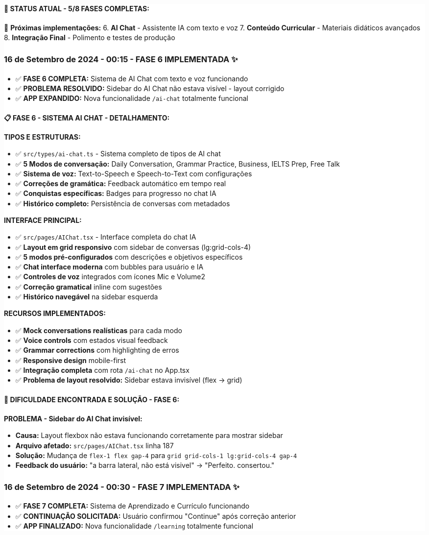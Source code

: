 #### 🎯 **STATUS ATUAL - 5/8 FASES COMPLETAS:**
🔄 **Próximas implementações:**
6. **AI Chat** - Assistente IA com texto e voz
7. **Conteúdo Curricular** - Materiais didáticos avançados
8. **Integração Final** - Polimento e testes de produção

### **16 de Setembro de 2024 - 00:15 - FASE 6 IMPLEMENTADA ✨**
- ✅ **FASE 6 COMPLETA:** Sistema de AI Chat com texto e voz funcionando
- ✅ **PROBLEMA RESOLVIDO:** Sidebar do AI Chat não estava visível - layout corrigido
- ✅ **APP EXPANDIDO:** Nova funcionalidade `/ai-chat` totalmente funcional

#### 📋 **FASE 6 - SISTEMA AI CHAT - DETALHAMENTO:**

**TIPOS E ESTRUTURAS:**
- ✅ `src/types/ai-chat.ts` - Sistema completo de tipos de AI chat
- ✅ **5 Modos de conversação:** Daily Conversation, Grammar Practice, Business, IELTS Prep, Free Talk
- ✅ **Sistema de voz:** Text-to-Speech e Speech-to-Text com configurações
- ✅ **Correções de gramática:** Feedback automático em tempo real
- ✅ **Conquistas específicas:** Badges para progresso no chat IA
- ✅ **Histórico completo:** Persistência de conversas com metadados

**INTERFACE PRINCIPAL:**
- ✅ `src/pages/AIChat.tsx` - Interface completa do chat IA
- ✅ **Layout em grid responsivo** com sidebar de conversas (lg:grid-cols-4)
- ✅ **5 modos pré-configurados** com descrições e objetivos específicos
- ✅ **Chat interface moderna** com bubbles para usuário e IA
- ✅ **Controles de voz** integrados com ícones Mic e Volume2
- ✅ **Correção gramatical** inline com sugestões
- ✅ **Histórico navegável** na sidebar esquerda

**RECURSOS IMPLEMENTADOS:**
- ✅ **Mock conversations realísticas** para cada modo
- ✅ **Voice controls** com estados visual feedback
- ✅ **Grammar corrections** com highlighting de erros
- ✅ **Responsive design** mobile-first
- ✅ **Integração completa** com rota `/ai-chat` no App.tsx
- ✅ **Problema de layout resolvido:** Sidebar estava invisível (flex → grid)

#### 🐛 **DIFICULDADE ENCONTRADA E SOLUÇÃO - FASE 6:**

**PROBLEMA - Sidebar do AI Chat invisível:**
- **Causa:** Layout flexbox não estava funcionando corretamente para mostrar sidebar
- **Arquivo afetado:** `src/pages/AIChat.tsx` linha 187
- **Solução:** Mudança de `flex-1 flex gap-4` para `grid grid-cols-1 lg:grid-cols-4 gap-4`
- **Feedback do usuário:** "a barra lateral, não está visivel" → "Perfeito. consertou."

### **16 de Setembro de 2024 - 00:30 - FASE 7 IMPLEMENTADA ✨**
- ✅ **FASE 7 COMPLETA:** Sistema de Aprendizado e Currículo funcionando
- ✅ **CONTINUAÇÃO SOLICITADA:** Usuário confirmou "Continue" após correção anterior
- ✅ **APP FINALIZADO:** Nova funcionalidade `/learning` totalmente funcional
